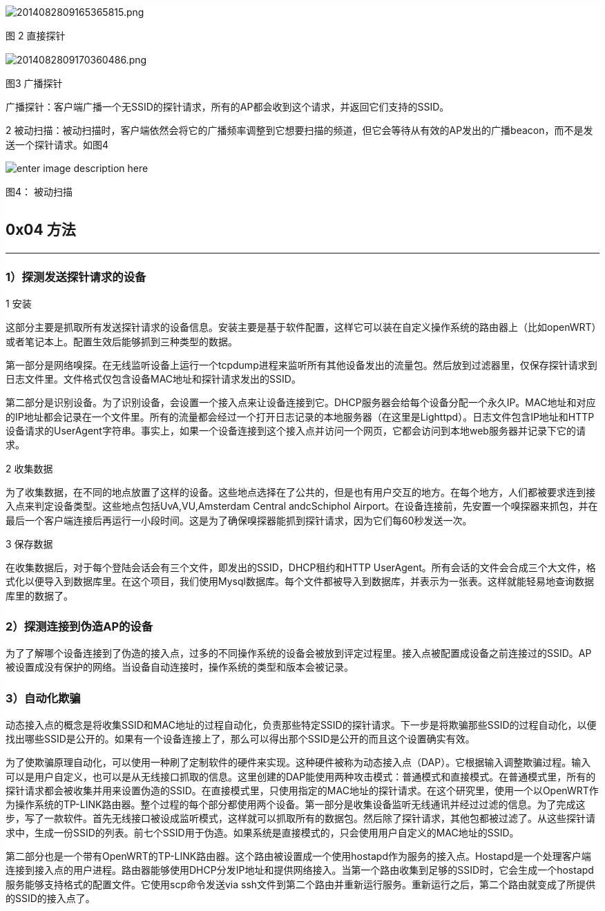 ![2014082809165365815.png](http://drops.javaweb.org/uploads/images/d3d4790ac9681575bca83e75b43f91559a8a8f37.jpg)

图 2 直接探针 

![2014082809170360486.png](http://drops.javaweb.org/uploads/images/1d56bef2473a761a9106d185881c56929b9b82bf.jpg)

图3 广播探针

广播探针：客户端广播一个无SSID的探针请求，所有的AP都会收到这个请求，并返回它们支持的SSID。

2 被动扫描：被动扫描时，客户端依然会将它的广播频率调整到它想要扫描的频道，但它会等待从有效的AP发出的广播beacon，而不是发送一个探针请求。如图4

![enter image description here](http://drops.javaweb.org/uploads/images/702719636924b24c5821cf94042e2a18b7e0a649.jpg)

图4： 被动扫描

0x04 方法
-------

* * *

### 1）探测发送探针请求的设备

1 安装

这部分主要是抓取所有发送探针请求的设备信息。安装主要是基于软件配置，这样它可以装在自定义操作系统的路由器上（比如openWRT）或者笔记本上。配置生效后能够抓到三种类型的数据。

第一部分是网络嗅探。在无线监听设备上运行一个tcpdump进程来监听所有其他设备发出的流量包。然后放到过滤器里，仅保存探针请求到日志文件里。文件格式仅包含设备MAC地址和探针请求发出的SSID。

第二部分是识别设备。为了识别设备，会设置一个接入点来让设备连接到它。DHCP服务器会给每个设备分配一个永久IP。MAC地址和对应的IP地址都会记录在一个文件里。所有的流量都会经过一个打开日志记录的本地服务器（在这里是Lighttpd）。日志文件包含IP地址和HTTP设备请求的UserAgent字符串。事实上，如果一个设备连接到这个接入点并访问一个网页，它都会访问到本地web服务器并记录下它的请求。

2 收集数据

为了收集数据，在不同的地点放置了这样的设备。这些地点选择在了公共的，但是也有用户交互的地方。在每个地方，人们都被要求连到接入点来判定设备类型。这些地点包括UvA,VU,Amsterdam Central andcSchiphol Airport。在设备连接前，先安置一个嗅探器来抓包，并在最后一个客户端连接后再运行一小段时间。这是为了确保嗅探器能抓到探针请求，因为它们每60秒发送一次。

3 保存数据

在收集数据后，对于每个登陆会话会有三个文件，即发出的SSID，DHCP租约和HTTP UserAgent。所有会话的文件会合成三个大文件，格式化以便导入到数据库里。在这个项目，我们使用Mysql数据库。每个文件都被导入到数据库，并表示为一张表。这样就能轻易地查询数据库里的数据了。

### 2）探测连接到伪造AP的设备

为了了解哪个设备连接到了伪造的接入点，过多的不同操作系统的设备会被放到评定过程里。接入点被配置成设备之前连接过的SSID。AP被设置成没有保护的网络。当设备自动连接时，操作系统的类型和版本会被记录。

### 3）自动化欺骗

动态接入点的概念是将收集SSID和MAC地址的过程自动化，负责那些特定SSID的探针请求。下一步是将欺骗那些SSID的过程自动化，以便找出哪些SSID是公开的。如果有一个设备连接上了，那么可以得出那个SSID是公开的而且这个设置确实有效。

为了使欺骗原理自动化，可以使用一种刷了定制软件的硬件来实现。这种硬件被称为动态接入点（DAP）。它根据输入调整欺骗过程。输入可以是用户自定义，也可以是从无线接口抓取的信息。这里创建的DAP能使用两种攻击模式：普通模式和直接模式。在普通模式里，所有的探针请求都会被收集并用来设置伪造的SSID。在直接模式里，只使用指定的MAC地址的探针请求。在这个研究里，使用一个以OpenWRT作为操作系统的TP-LINK路由器。整个过程的每个部分都使用两个设备。第一部分是收集设备监听无线通讯并经过过滤的信息。为了完成这步，写了一款软件。首先无线接口被设成监听模式，这样就可以抓取所有的数据包。然后除了探针请求，其他包都被过滤了。从这些探针请求中，生成一份SSID的列表。前七个SSID用于伪造。如果系统是直接模式的，只会使用用户自定义的MAC地址的SSID。

第二部分也是一个带有OpenWRT的TP-LINK路由器。这个路由被设置成一个使用hostapd作为服务的接入点。Hostapd是一个处理客户端连接到接入点的用户进程。路由器能够使用DHCP分发IP地址和提供网络接入。当第一个路由收集到足够的SSID时，它会生成一个hostapd服务能够支持格式的配置文件。它使用scp命令发送via ssh文件到第二个路由并重新运行服务。重新运行之后，第二个路由就变成了所提供的SSID的接入点了。

